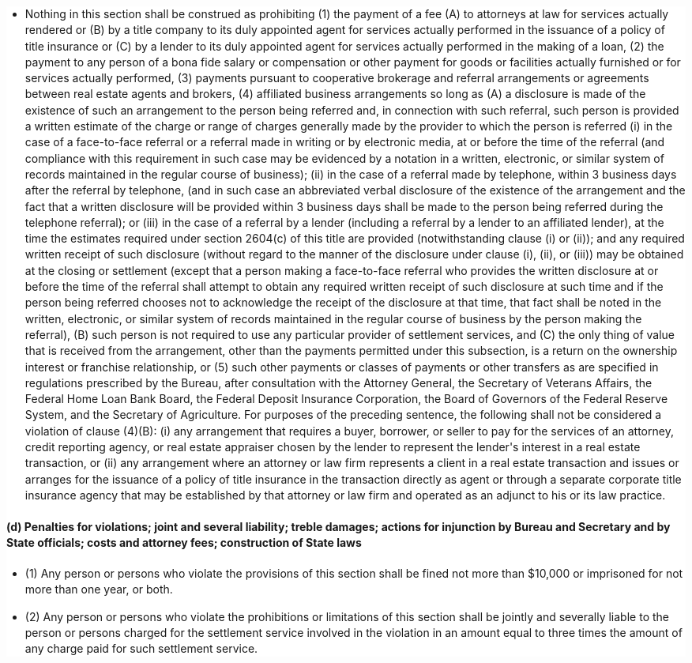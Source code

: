 * Nothing in this section shall be construed as prohibiting (1) the payment of a fee (A) to attorneys at law for services actually rendered or (B) by a title company to its duly appointed agent for services actually performed in the issuance of a policy of title insurance or (C) by a lender to its duly appointed agent for services actually performed in the making of a loan, (2) the payment to any person of a bona fide salary or compensation or other payment for goods or facilities actually furnished or for services actually performed, (3) payments pursuant to cooperative brokerage and referral arrangements or agreements between real estate agents and brokers, (4) affiliated business arrangements so long as (A) a disclosure is made of the existence of such an arrangement to the person being referred and, in connection with such referral, such person is provided a written estimate of the charge or range of charges generally made by the provider to which the person is referred (i) in the case of a face-to-face referral or a referral made in writing or by electronic media, at or before the time of the referral (and compliance with this requirement in such case may be evidenced by a notation in a written, electronic, or similar system of records maintained in the regular course of business); (ii) in the case of a referral made by telephone, within 3 business days after the referral by telephone, (and in such case an abbreviated verbal disclosure of the existence of the arrangement and the fact that a written disclosure will be provided within 3 business days shall be made to the person being referred during the telephone referral); or (iii) in the case of a referral by a lender (including a referral by a lender to an affiliated lender), at the time the estimates required under section 2604(c) of this title are provided (notwithstanding clause (i) or (ii)); and any required written receipt of such disclosure (without regard to the manner of the disclosure under clause (i), (ii), or (iii)) may be obtained at the closing or settlement (except that a person making a face-to-face referral who provides the written disclosure at or before the time of the referral shall attempt to obtain any required written receipt of such disclosure at such time and if the person being referred chooses not to acknowledge the receipt of the disclosure at that time, that fact shall be noted in the written, electronic, or similar system of records maintained in the regular course of business by the person making the referral), (B) such person is not required to use any particular provider of settlement services, and (C) the only thing of value that is received from the arrangement, other than the payments permitted under this subsection, is a return on the ownership interest or franchise relationship, or (5) such other payments or classes of payments or other transfers as are specified in regulations prescribed by the Bureau, after consultation with the Attorney General, the Secretary of Veterans Affairs, the Federal Home Loan Bank Board, the Federal Deposit Insurance Corporation, the Board of Governors of the Federal Reserve System, and the Secretary of Agriculture. For purposes of the preceding sentence, the following shall not be considered a violation of clause (4)(B): (i) any arrangement that requires a buyer, borrower, or seller to pay for the services of an attorney, credit reporting agency, or real estate appraiser chosen by the lender to represent the lender's interest in a real estate transaction, or (ii) any arrangement where an attorney or law firm represents a client in a real estate transaction and issues or arranges for the issuance of a policy of title insurance in the transaction directly as agent or through a separate corporate title insurance agency that may be established by that attorney or law firm and operated as an adjunct to his or its law practice.

#### (d) Penalties for violations; joint and several liability; treble damages; actions for injunction by Bureau and Secretary and by State officials; costs and attorney fees; construction of State laws
* (1) Any person or persons who violate the provisions of this section shall be fined not more than $10,000 or imprisoned for not more than one year, or both.

* (2) Any person or persons who violate the prohibitions or limitations of this section shall be jointly and severally liable to the person or persons charged for the settlement service involved in the violation in an amount equal to three times the amount of any charge paid for such settlement service.
